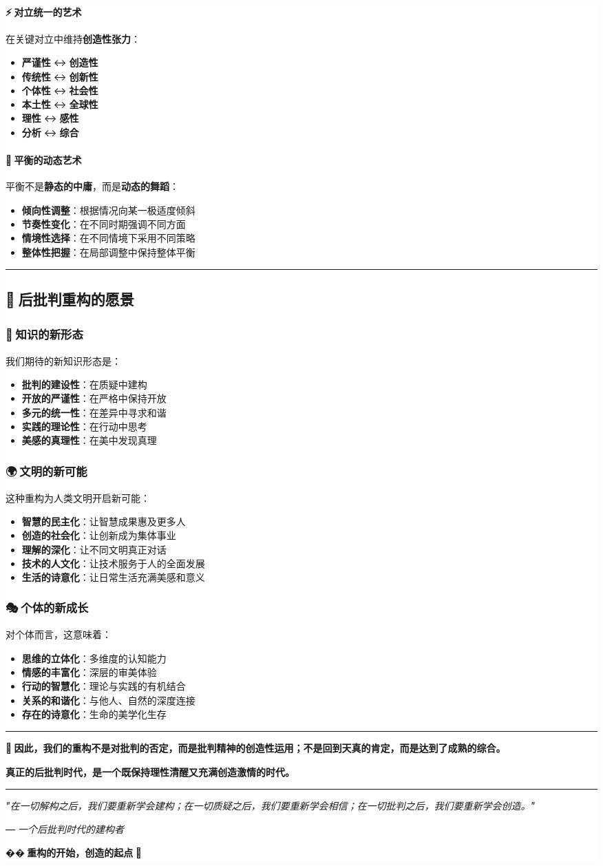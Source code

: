 #### ⚡ 对立统一的艺术

在关键对立中维持**创造性张力**：

- **严谨性** ↔ **创造性**
- **传统性** ↔ **创新性**
- **个体性** ↔ **社会性**
- **本土性** ↔ **全球性**
- **理性** ↔ **感性**
- **分析** ↔ **综合**

#### 🌊 平衡的动态艺术

平衡不是**静态的中庸**，而是**动态的舞蹈**：

- **倾向性调整**：根据情况向某一极适度倾斜
- **节奏性变化**：在不同时期强调不同方面
- **情境性选择**：在不同情境下采用不同策略
- **整体性把握**：在局部调整中保持整体平衡

---

## 🌟 后批判重构的愿景

### 🚀 知识的新形态

我们期待的新知识形态是：

- **批判的建设性**：在质疑中建构
- **开放的严谨性**：在严格中保持开放
- **多元的统一性**：在差异中寻求和谐
- **实践的理论性**：在行动中思考
- **美感的真理性**：在美中发现真理

### 🌍 文明的新可能

这种重构为人类文明开启新可能：

- **智慧的民主化**：让智慧成果惠及更多人
- **创造的社会化**：让创新成为集体事业
- **理解的深化**：让不同文明真正对话
- **技术的人文化**：让技术服务于人的全面发展
- **生活的诗意化**：让日常生活充满美感和意义

### 🎭 个体的新成长

对个体而言，这意味着：

- **思维的立体化**：多维度的认知能力
- **情感的丰富化**：深层的审美体验
- **行动的智慧化**：理论与实践的有机结合
- **关系的和谐化**：与他人、自然的深度连接
- **存在的诗意化**：生命的美学化生存

---

**🌱 因此，我们的重构不是对批判的否定，而是批判精神的创造性运用；不是回到天真的肯定，而是达到了成熟的综合。**

**真正的后批判时代，是一个既保持理性清醒又充满创造激情的时代。**

---

*"在一切解构之后，我们要重新学会建构；在一切质疑之后，我们要重新学会相信；在一切批判之后，我们要重新学会创造。"*

*— 一个后批判时代的建构者*

**�� 重构的开始，创造的起点 🌱**
